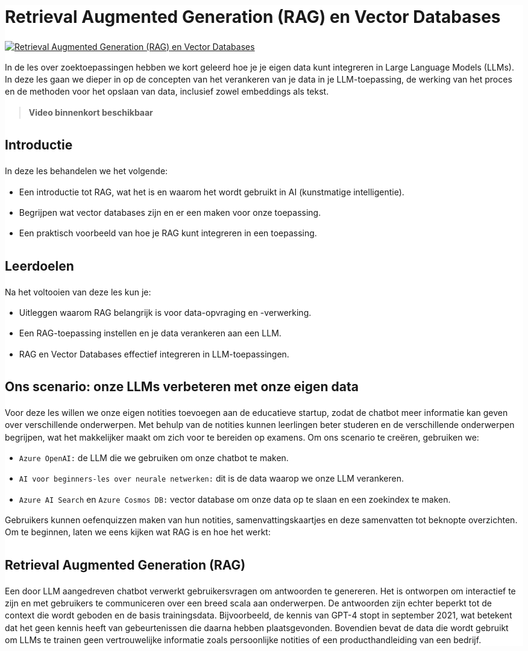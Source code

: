 
# Retrieval Augmented Generation (RAG) en Vector Databases

[![Retrieval Augmented Generation (RAG) en Vector Databases](../../../translated_images/15-lesson-banner.ac49e59506175d4fc6ce521561dab2f9ccc6187410236376cfaed13cde371b90.nl.png)](https://youtu.be/4l8zhHUBeyI?si=BmvDmL1fnHtgQYkL)

In de les over zoektoepassingen hebben we kort geleerd hoe je je eigen data kunt integreren in Large Language Models (LLMs). In deze les gaan we dieper in op de concepten van het verankeren van je data in je LLM-toepassing, de werking van het proces en de methoden voor het opslaan van data, inclusief zowel embeddings als tekst.

> **Video binnenkort beschikbaar**

## Introductie

In deze les behandelen we het volgende:

- Een introductie tot RAG, wat het is en waarom het wordt gebruikt in AI (kunstmatige intelligentie).

- Begrijpen wat vector databases zijn en er een maken voor onze toepassing.

- Een praktisch voorbeeld van hoe je RAG kunt integreren in een toepassing.

## Leerdoelen

Na het voltooien van deze les kun je:

- Uitleggen waarom RAG belangrijk is voor data-opvraging en -verwerking.

- Een RAG-toepassing instellen en je data verankeren aan een LLM.

- RAG en Vector Databases effectief integreren in LLM-toepassingen.

## Ons scenario: onze LLMs verbeteren met onze eigen data

Voor deze les willen we onze eigen notities toevoegen aan de educatieve startup, zodat de chatbot meer informatie kan geven over verschillende onderwerpen. Met behulp van de notities kunnen leerlingen beter studeren en de verschillende onderwerpen begrijpen, wat het makkelijker maakt om zich voor te bereiden op examens. Om ons scenario te creëren, gebruiken we:

- `Azure OpenAI:` de LLM die we gebruiken om onze chatbot te maken.

- `AI voor beginners-les over neurale netwerken:` dit is de data waarop we onze LLM verankeren.

- `Azure AI Search` en `Azure Cosmos DB:` vector database om onze data op te slaan en een zoekindex te maken.

Gebruikers kunnen oefenquizzen maken van hun notities, samenvattingskaartjes en deze samenvatten tot beknopte overzichten. Om te beginnen, laten we eens kijken wat RAG is en hoe het werkt:

## Retrieval Augmented Generation (RAG)

Een door LLM aangedreven chatbot verwerkt gebruikersvragen om antwoorden te genereren. Het is ontworpen om interactief te zijn en met gebruikers te communiceren over een breed scala aan onderwerpen. De antwoorden zijn echter beperkt tot de context die wordt geboden en de basis trainingsdata. Bijvoorbeeld, de kennis van GPT-4 stopt in september 2021, wat betekent dat het geen kennis heeft van gebeurtenissen die daarna hebben plaatsgevonden. Bovendien bevat de data die wordt gebruikt om LLMs te trainen geen vertrouwelijke informatie zoals persoonlijke notities of een producthandleiding van een bedrijf.
